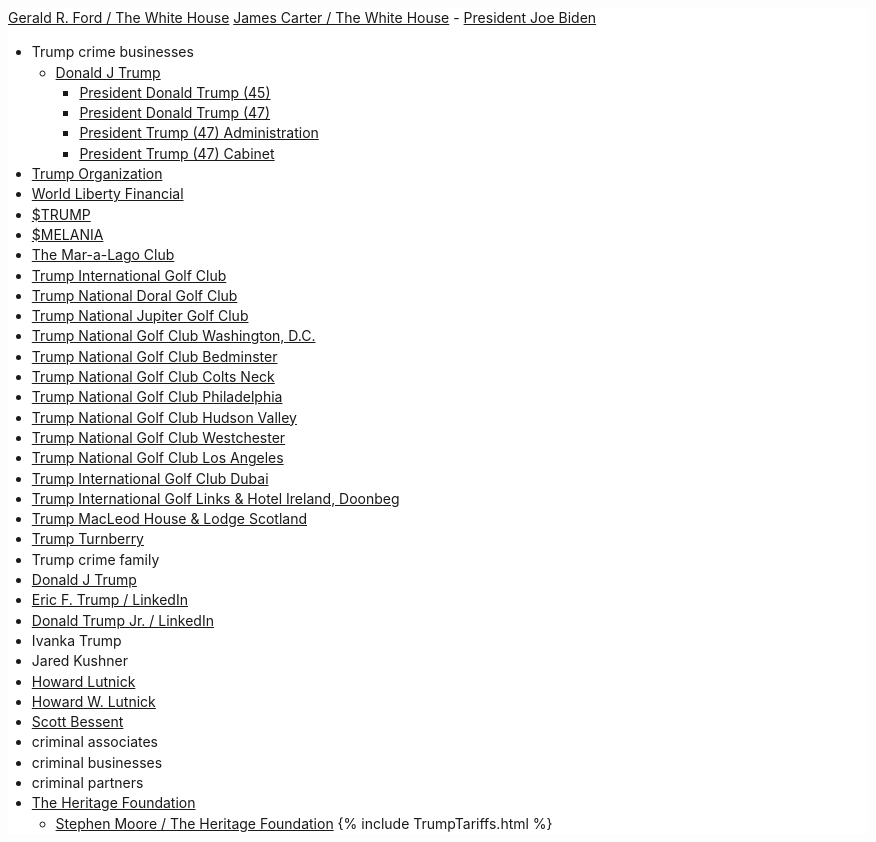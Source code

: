 [Gerald R. Ford / The White House](https://bidenwhitehouse.archives.gov/about-the-white-house/presidents/gerald-r-ford/)
[James Carter / The White House](https://bidenwhitehouse.archives.gov/about-the-white-house/presidents/james-carter/)
    - [President Joe Biden](https://bidenwhitehouse.archives.gov/)
- Trump crime businesses 
    - [Donald J Trump](https://www.donaldjtrump.com/)
         - [President Donald Trump (45)](https://trumpwhitehouse.archives.gov/)
        - [President Donald Trump (47)](https://www.whitehouse.gov/administration/donald-j-trump/)
        - [President Trump (47) Administration](https://www.whitehouse.gov/administration/)
        - [President Trump (47) Cabinet](https://www.whitehouse.gov/administration/the-cabinet/)
- [Trump Organization](https://www.trump.com/)
- [World Liberty Financial](https://www.worldlibertyfinancial.com/)
- [$TRUMP](https://gettrumpmemes.com/)
- [$MELANIA](https://melaniameme.com/)
- [The Mar-a-Lago Club](https://www.maralagoclub.com/) 
- [Trump International Golf Club](https://www.trumpinternationalpalmbeaches.com/) 
- [Trump National Doral Golf Club](https://www.trumpgolfdoral.com/) 
- [Trump National Jupiter Golf Club](https://www.trumpnationaljupiter.com/) 
- [Trump National Golf Club Washington, D.C.](https://www.trumpnationaldc.com/)
- [Trump National Golf Club Bedminster](https://www.trumpnationalbedminster.com/) 
- [Trump National Golf Club Colts Neck](https://www.trumpcoltsneck.com/) 
- [Trump National Golf Club Philadelphia](https://www.trumpnationalphiladelphia.com/) 
- [Trump National Golf Club Hudson Valley](https://www.trumpnationalhudsonvalley.com/) 
- [Trump National Golf Club Westchester](https://www.trumpnationalwestchester.com/) 
- [Trump National Golf Club Los Angeles](https://www.trumpnationallosangeles.com/) 
- [Trump International Golf Club Dubai](https://www.trumpgolfdubai.com/) 
- [Trump International Golf Links & Hotel Ireland, Doonbeg](https://www.trumpgolfireland.com/) 
- [Trump MacLeod House & Lodge Scotland](https://www.trumphotels.com/macleod-house)
- [Trump Turnberry](https://www.turnberry.co.uk/)
- Trump crime family
- [Donald J Trump](https://www.donaldjtrump.com/)
- [Eric F. Trump / LinkedIn](https://www.linkedin.com/in/erictrump/)
- [Donald Trump Jr. / LinkedIn](https://www.linkedin.com/in/donald-trump-jr-4454b862/)
- Ivanka Trump
- Jared Kushner
- [Howard Lutnick](https://www.commerce.gov/about/leadership/howard-lutnick)
- [Howard W. Lutnick](https://www.linkedin.com/in/howardwlutnick/)
- [Scott Bessent](https://home.treasury.gov/about/general-information/officials/scott-bessent)
- criminal associates 
- criminal businesses
- criminal partners 
- [The Heritage Foundation](https://www.heritage.org/)
    - [Stephen Moore / The Heritage Foundation](https://www.heritage.org/staff/stephen-moore)
{% include TrumpTariffs.html %}
